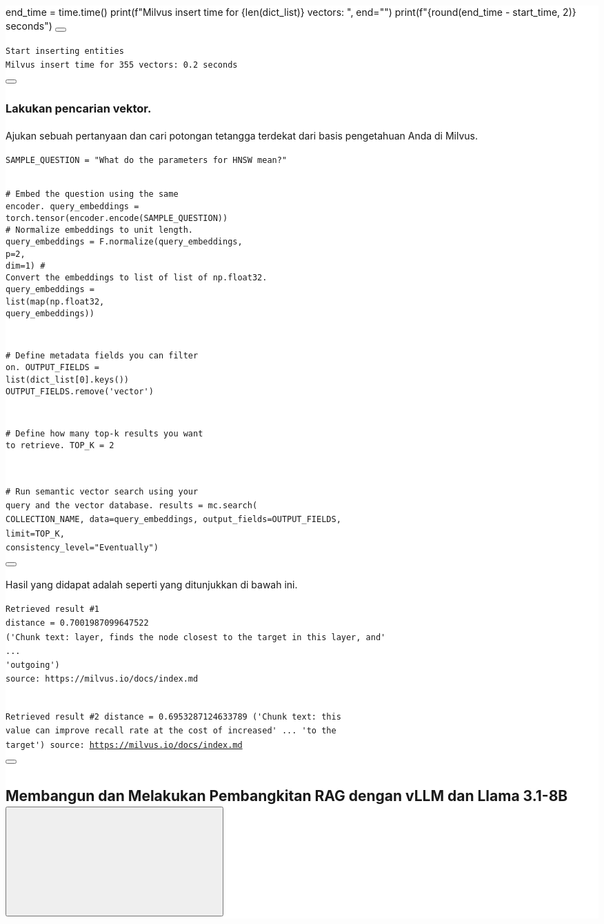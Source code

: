 
end_time = time.time()
<span class="hljs-built_in">print</span>(<span class="hljs-string">f&quot;Milvus insert time for <span class="hljs-subst">{<span class="hljs-built_in">len</span>(dict_list)}</span> vectors: &quot;</span>, end=<span class="hljs-string">&quot;&quot;</span>)
<span class="hljs-built_in">print</span>(<span class="hljs-string">f&quot;<span class="hljs-subst">{<span class="hljs-built_in">round</span>(end_time - start_time, <span class="hljs-number">2</span>)}</span> seconds&quot;</span>)
<button class="copy-code-btn"></button></code></pre>
<pre><code translate="no" class="language-text">Start inserting entities
Milvus insert time for 355 vectors: 0.2 seconds
<button class="copy-code-btn"></button></code></pre>
<h3 id="Perform-a-vector-search" class="common-anchor-header">Lakukan pencarian vektor.</h3><p>Ajukan sebuah pertanyaan dan cari potongan tetangga terdekat dari basis pengetahuan Anda di Milvus.</p>
<pre><code translate="no" class="language-python">SAMPLE_QUESTION = <span class="hljs-string">&quot;What do the parameters for HNSW mean?&quot;</span>


<span class="hljs-comment"># Embed the question using the same encoder.</span>
query_embeddings = torch.tensor(encoder.encode(SAMPLE_QUESTION))
<span class="hljs-comment"># Normalize embeddings to unit length.</span>
query_embeddings = F.normalize(query_embeddings, p=<span class="hljs-number">2</span>, dim=<span class="hljs-number">1</span>)
<span class="hljs-comment"># Convert the embeddings to list of list of np.float32.</span>
query_embeddings = <span class="hljs-built_in">list</span>(<span class="hljs-built_in">map</span>(np.float32, query_embeddings))


<span class="hljs-comment"># Define metadata fields you can filter on.</span>
OUTPUT_FIELDS = <span class="hljs-built_in">list</span>(dict_list[<span class="hljs-number">0</span>].keys())
OUTPUT_FIELDS.remove(<span class="hljs-string">&#x27;vector&#x27;</span>)


<span class="hljs-comment"># Define how many top-k results you want to retrieve.</span>
TOP_K = <span class="hljs-number">2</span>


<span class="hljs-comment"># Run semantic vector search using your query and the vector database.</span>
results = mc.search(
    COLLECTION_NAME,
    data=query_embeddings,
    output_fields=OUTPUT_FIELDS,
    limit=TOP_K,
    consistency_level=<span class="hljs-string">&quot;Eventually&quot;</span>)
<button class="copy-code-btn"></button></code></pre>
<p>Hasil yang didapat adalah seperti yang ditunjukkan di bawah ini.</p>
<pre><code translate="no" class="language-text">Retrieved result #1
distance = 0.7001987099647522
(&#x27;Chunk text: layer, finds the node closest to the target in this layer, and&#x27;
...
&#x27;outgoing&#x27;)
source: https://milvus.io/docs/index.md

Retrieved result #2
distance = 0.6953287124633789
(&#x27;Chunk text: this value can improve recall rate at the cost of increased&#x27;
...
&#x27;to the target&#x27;)
source: https://milvus.io/docs/index.md
<button class="copy-code-btn"></button></code></pre>
<h2 id="Build-and-Perform-the-RAG-Generation-with-vLLM-and-Llama-31-8B" class="common-anchor-header">Membangun dan Melakukan Pembangkitan RAG dengan vLLM dan Llama 3.1-8B<button data-href="#Build-and-Perform-the-RAG-Generation-with-vLLM-and-Llama-31-8B" class="anchor-icon" translate="no">
      <svg translate="no"
        aria-hidden="true"
        focusable="false"